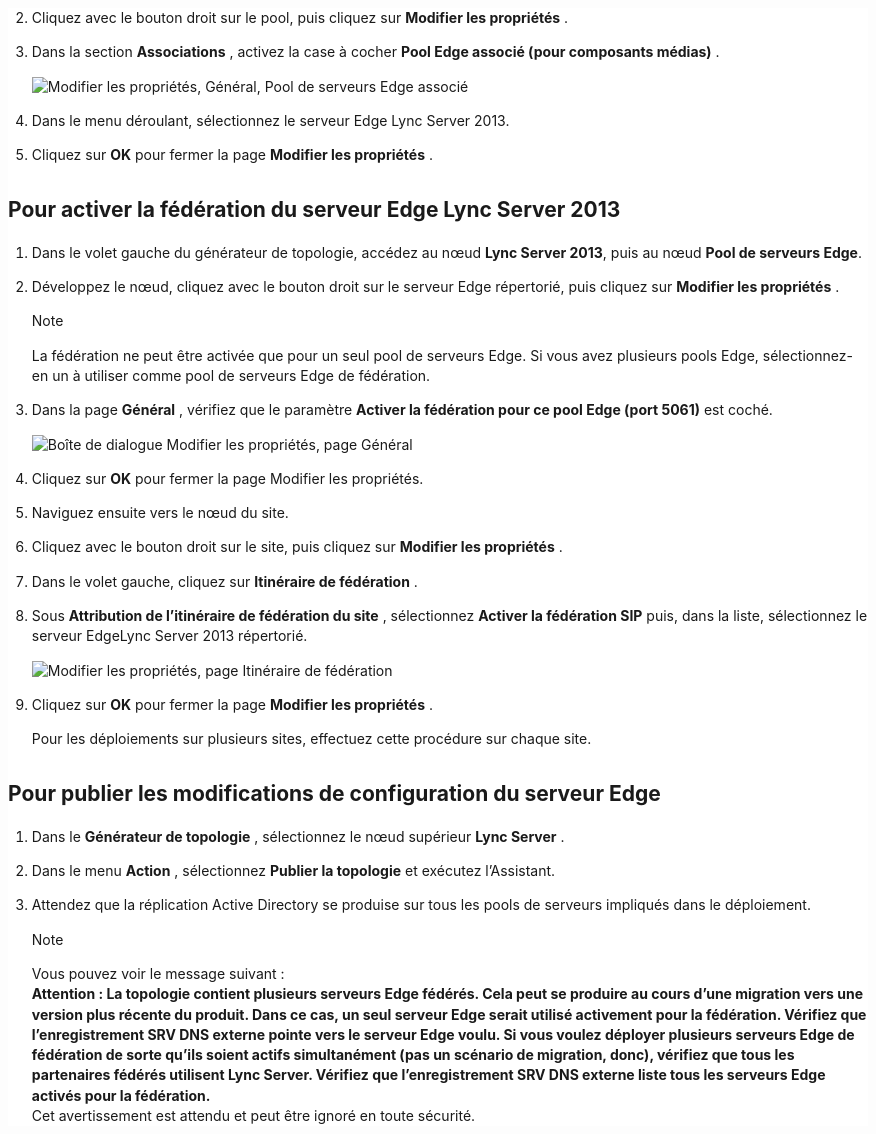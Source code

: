 2.  Cliquez avec le bouton droit sur le pool, puis cliquez sur **Modifier les propriétés** .

3.  Dans la section **Associations** , activez la case à cocher **Pool Edge associé (pour composants médias)** .
    
    ![Modifier les propriétés, Général, Pool de serveurs Edge associé](images/JJ688121.fd9b18ca-fda2-4764-9bf0-726bf39f6a12(OCS.15).jpg "Modifier les propriétés, Général, Pool de serveurs Edge associé")

4.  Dans le menu déroulant, sélectionnez le serveur Edge Lync Server 2013.

5.  Cliquez sur **OK** pour fermer la page **Modifier les propriétés** .

## Pour activer la fédération du serveur Edge Lync Server 2013

1.  Dans le volet gauche du générateur de topologie, accédez au nœud **Lync Server 2013**, puis au nœud **Pool de serveurs Edge**.

2.  Développez le nœud, cliquez avec le bouton droit sur le serveur Edge répertorié, puis cliquez sur **Modifier les propriétés** .
    
    > [!note]  
    > La fédération ne peut être activée que pour un seul pool de serveurs Edge. Si vous avez plusieurs pools Edge, sélectionnez-en un à utiliser comme pool de serveurs Edge de fédération.

3.  Dans la page **Général** , vérifiez que le paramètre **Activer la fédération pour ce pool Edge (port 5061)** est coché.
    
    ![Boîte de dialogue Modifier les propriétés, page Général](images/JJ688121.cc79a88c-cce4-4cab-80ad-4f70325dc7c4(OCS.15).jpg "Boîte de dialogue Modifier les propriétés, page Général")

4.  Cliquez sur **OK** pour fermer la page Modifier les propriétés.

5.  Naviguez ensuite vers le nœud du site.

6.  Cliquez avec le bouton droit sur le site, puis cliquez sur **Modifier les propriétés** .

7.  Dans le volet gauche, cliquez sur **Itinéraire de fédération** .

8.  Sous **Attribution de l’itinéraire de fédération du site** , sélectionnez **Activer la fédération SIP** puis, dans la liste, sélectionnez le serveur EdgeLync Server 2013 répertorié.
    
    ![Modifier les propriétés, page Itinéraire de fédération](images/JJ688121.c50c13b8-0859-4e3e-8793-45c431a5b4b5(OCS.15).jpg "Modifier les propriétés, page Itinéraire de fédération")

9.  Cliquez sur **OK** pour fermer la page **Modifier les propriétés** .
    
    Pour les déploiements sur plusieurs sites, effectuez cette procédure sur chaque site.

## Pour publier les modifications de configuration du serveur Edge

1.  Dans le **Générateur de topologie** , sélectionnez le nœud supérieur **Lync Server** .

2.  Dans le menu **Action** , sélectionnez **Publier la topologie** et exécutez l’Assistant.

3.  Attendez que la réplication Active Directory se produise sur tous les pools de serveurs impliqués dans le déploiement.
    
    > [!note]  
    > Vous pouvez voir le message suivant :<br />
    <strong>Attention : La topologie contient plusieurs serveurs Edge fédérés. Cela peut se produire au cours d’une migration vers une version plus récente du produit. Dans ce cas, un seul serveur Edge serait utilisé activement pour la fédération. Vérifiez que l’enregistrement SRV DNS externe pointe vers le serveur Edge voulu. Si vous voulez déployer plusieurs serveurs Edge de fédération de sorte qu’ils soient actifs simultanément (pas un scénario de migration, donc), vérifiez que tous les partenaires fédérés utilisent Lync Server. Vérifiez que l’enregistrement SRV DNS externe liste tous les serveurs Edge activés pour la fédération.</strong><br />
    Cet avertissement est attendu et peut être ignoré en toute sécurité.
